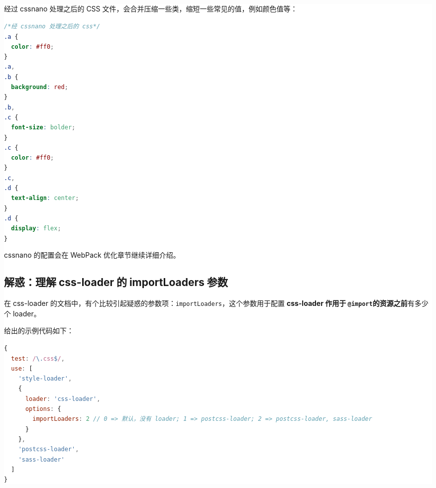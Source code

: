 经过 cssnano 处理之后的 CSS 文件，会合并压缩一些类，缩短一些常见的值，例如颜色值等：

```css
/*经 cssnano 处理之后的 css*/
.a {
  color: #ff0;
}
.a,
.b {
  background: red;
}
.b,
.c {
  font-size: bolder;
}
.c {
  color: #ff0;
}
.c,
.d {
  text-align: center;
}
.d {
  display: flex;
}
```

cssnano 的配置会在 WebPack 优化章节继续详细介绍。

## 解惑：理解 css-loader 的 importLoaders 参数

在 css-loader 的文档中，有个比较引起疑惑的参数项：`importLoaders`，这个参数用于配置 **css-loader 作用于 `@import`的资源之前**有多少个 loader。

给出的示例代码如下：

```js
{
  test: /\.css$/,
  use: [
    'style-loader',
    {
      loader: 'css-loader',
      options: {
        importLoaders: 2 // 0 => 默认，没有 loader; 1 => postcss-loader; 2 => postcss-loader, sass-loader
      }
    },
    'postcss-loader',
    'sass-loader'
  ]
}
```
